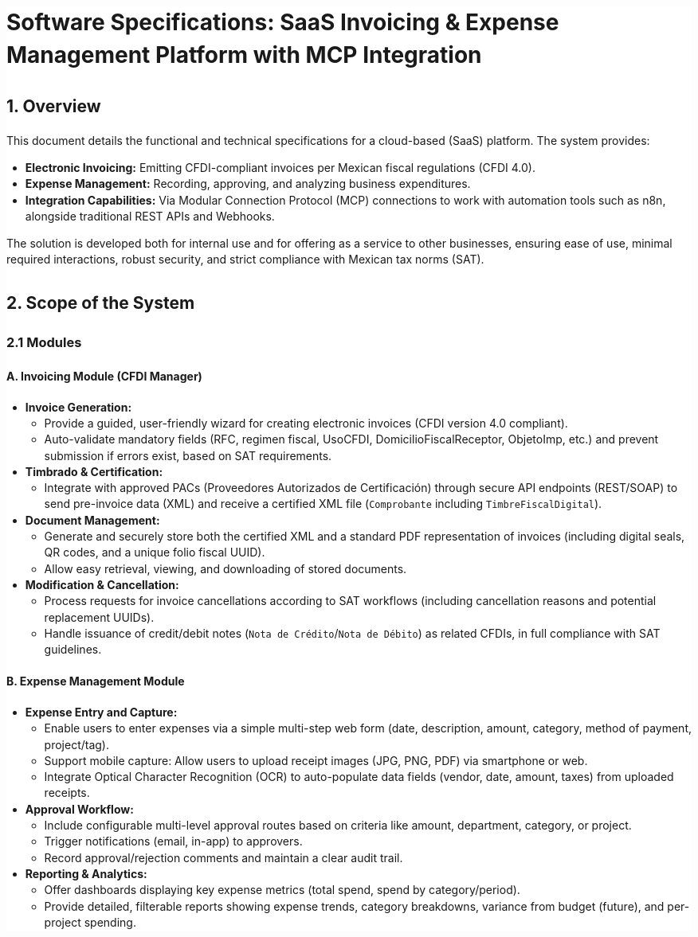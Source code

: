# Software Specifications: SaaS Invoicing & Expense Management Platform with MCP Integration

## 1. Overview

This document details the functional and technical specifications for a cloud-based (SaaS) platform. The system provides:

*   **Electronic Invoicing:** Emitting CFDI-compliant invoices per Mexican fiscal regulations (CFDI 4.0).
*   **Expense Management:** Recording, approving, and analyzing business expenditures.
*   **Integration Capabilities:** Via Modular Connection Protocol (MCP) connections to work with automation tools such as n8n, alongside traditional REST APIs and Webhooks.

The solution is developed both for internal use and for offering as a service to other businesses, ensuring ease of use, minimal required interactions, robust security, and strict compliance with Mexican tax norms (SAT).

## 2. Scope of the System

### 2.1 Modules

#### A. Invoicing Module (CFDI Manager)

*   **Invoice Generation:**
    *   Provide a guided, user-friendly wizard for creating electronic invoices (CFDI version 4.0 compliant).
    *   Auto-validate mandatory fields (RFC, regimen fiscal, UsoCFDI, DomicilioFiscalReceptor, ObjetoImp, etc.) and prevent submission if errors exist, based on SAT requirements.
*   **Timbrado & Certification:**
    *   Integrate with approved PACs (Proveedores Autorizados de Certificación) through secure API endpoints (REST/SOAP) to send pre-invoice data (XML) and receive a certified XML file (`Comprobante` including `TimbreFiscalDigital`).
*   **Document Management:**
    *   Generate and securely store both the certified XML and a standard PDF representation of invoices (including digital seals, QR codes, and a unique folio fiscal UUID).
    *   Allow easy retrieval, viewing, and downloading of stored documents.
*   **Modification & Cancellation:**
    *   Process requests for invoice cancellations according to SAT workflows (including cancellation reasons and potential replacement UUIDs).
    *   Handle issuance of credit/debit notes (`Nota de Crédito`/`Nota de Débito`) as related CFDIs, in full compliance with SAT guidelines.

#### B. Expense Management Module

*   **Expense Entry and Capture:**
    *   Enable users to enter expenses via a simple multi-step web form (date, description, amount, category, method of payment, project/tag).
    *   Support mobile capture: Allow users to upload receipt images (JPG, PNG, PDF) via smartphone or web.
    *   Integrate Optical Character Recognition (OCR) to auto-populate data fields (vendor, date, amount, taxes) from uploaded receipts.
*   **Approval Workflow:**
    *   Include configurable multi-level approval routes based on criteria like amount, department, category, or project.
    *   Trigger notifications (email, in-app) to approvers.
    *   Record approval/rejection comments and maintain a clear audit trail.
*   **Reporting & Analytics:**
    *   Offer dashboards displaying key expense metrics (total spend, spend by category/period).
    *   Provide detailed, filterable reports showing expense trends, category breakdowns, variance from budget (future), and per-project spending.
